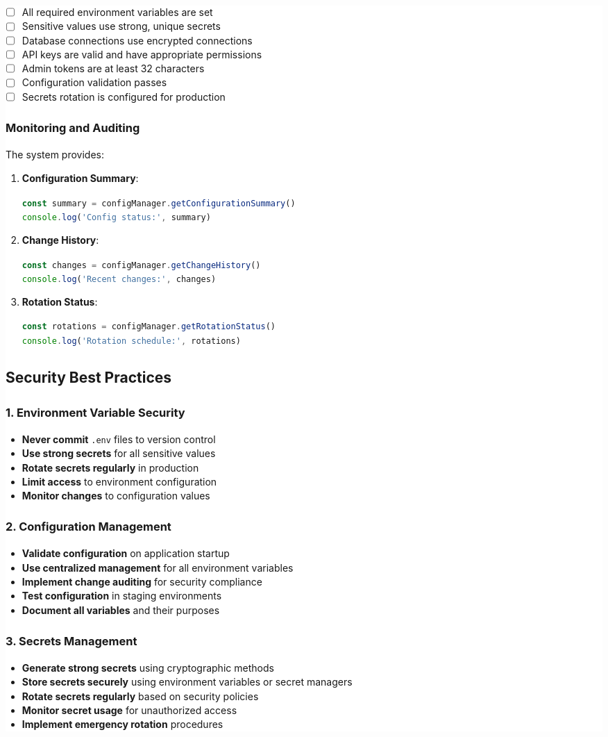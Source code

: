 - [ ] All required environment variables are set
- [ ] Sensitive values use strong, unique secrets
- [ ] Database connections use encrypted connections
- [ ] API keys are valid and have appropriate permissions
- [ ] Admin tokens are at least 32 characters
- [ ] Configuration validation passes
- [ ] Secrets rotation is configured for production

### Monitoring and Auditing

The system provides:

1. **Configuration Summary**:

   ```typescript
   const summary = configManager.getConfigurationSummary()
   console.log('Config status:', summary)
   ```

2. **Change History**:

   ```typescript
   const changes = configManager.getChangeHistory()
   console.log('Recent changes:', changes)
   ```

3. **Rotation Status**:
   ```typescript
   const rotations = configManager.getRotationStatus()
   console.log('Rotation schedule:', rotations)
   ```

## Security Best Practices

### 1. Environment Variable Security

- **Never commit** `.env` files to version control
- **Use strong secrets** for all sensitive values
- **Rotate secrets regularly** in production
- **Limit access** to environment configuration
- **Monitor changes** to configuration values

### 2. Configuration Management

- **Validate configuration** on application startup
- **Use centralized management** for all environment variables
- **Implement change auditing** for security compliance
- **Test configuration** in staging environments
- **Document all variables** and their purposes

### 3. Secrets Management

- **Generate strong secrets** using cryptographic methods
- **Store secrets securely** using environment variables or secret managers
- **Rotate secrets regularly** based on security policies
- **Monitor secret usage** for unauthorized access
- **Implement emergency rotation** procedures
